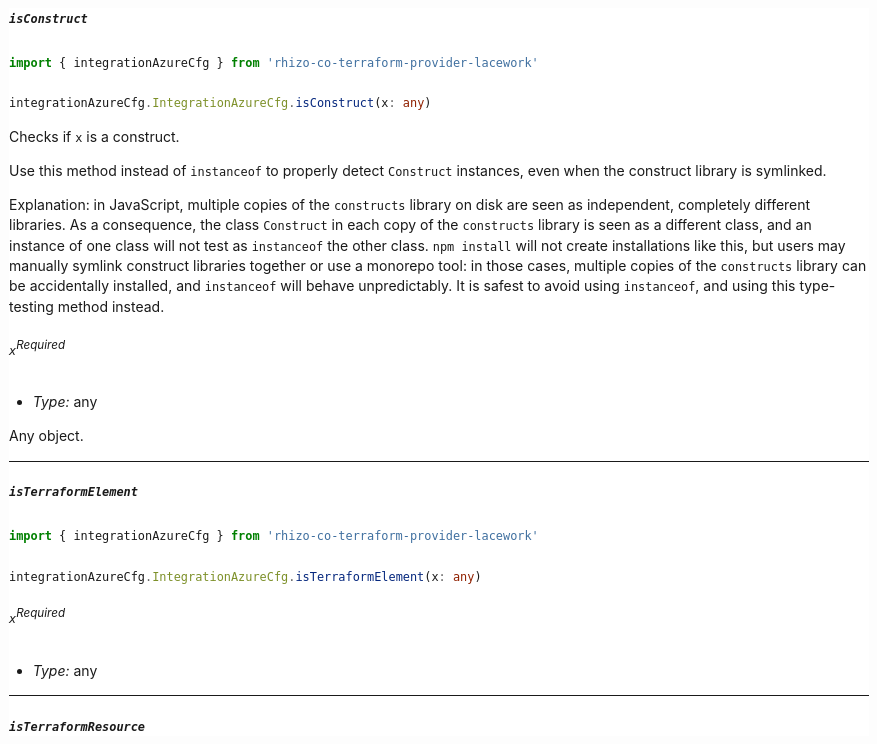 
##### `isConstruct` <a name="isConstruct" id="rhizo-co-terraform-provider-lacework.integrationAzureCfg.IntegrationAzureCfg.isConstruct"></a>

```typescript
import { integrationAzureCfg } from 'rhizo-co-terraform-provider-lacework'

integrationAzureCfg.IntegrationAzureCfg.isConstruct(x: any)
```

Checks if `x` is a construct.

Use this method instead of `instanceof` to properly detect `Construct`
instances, even when the construct library is symlinked.

Explanation: in JavaScript, multiple copies of the `constructs` library on
disk are seen as independent, completely different libraries. As a
consequence, the class `Construct` in each copy of the `constructs` library
is seen as a different class, and an instance of one class will not test as
`instanceof` the other class. `npm install` will not create installations
like this, but users may manually symlink construct libraries together or
use a monorepo tool: in those cases, multiple copies of the `constructs`
library can be accidentally installed, and `instanceof` will behave
unpredictably. It is safest to avoid using `instanceof`, and using
this type-testing method instead.

###### `x`<sup>Required</sup> <a name="x" id="rhizo-co-terraform-provider-lacework.integrationAzureCfg.IntegrationAzureCfg.isConstruct.parameter.x"></a>

- *Type:* any

Any object.

---

##### `isTerraformElement` <a name="isTerraformElement" id="rhizo-co-terraform-provider-lacework.integrationAzureCfg.IntegrationAzureCfg.isTerraformElement"></a>

```typescript
import { integrationAzureCfg } from 'rhizo-co-terraform-provider-lacework'

integrationAzureCfg.IntegrationAzureCfg.isTerraformElement(x: any)
```

###### `x`<sup>Required</sup> <a name="x" id="rhizo-co-terraform-provider-lacework.integrationAzureCfg.IntegrationAzureCfg.isTerraformElement.parameter.x"></a>

- *Type:* any

---

##### `isTerraformResource` <a name="isTerraformResource" id="rhizo-co-terraform-provider-lacework.integrationAzureCfg.IntegrationAzureCfg.isTerraformResource"></a>
